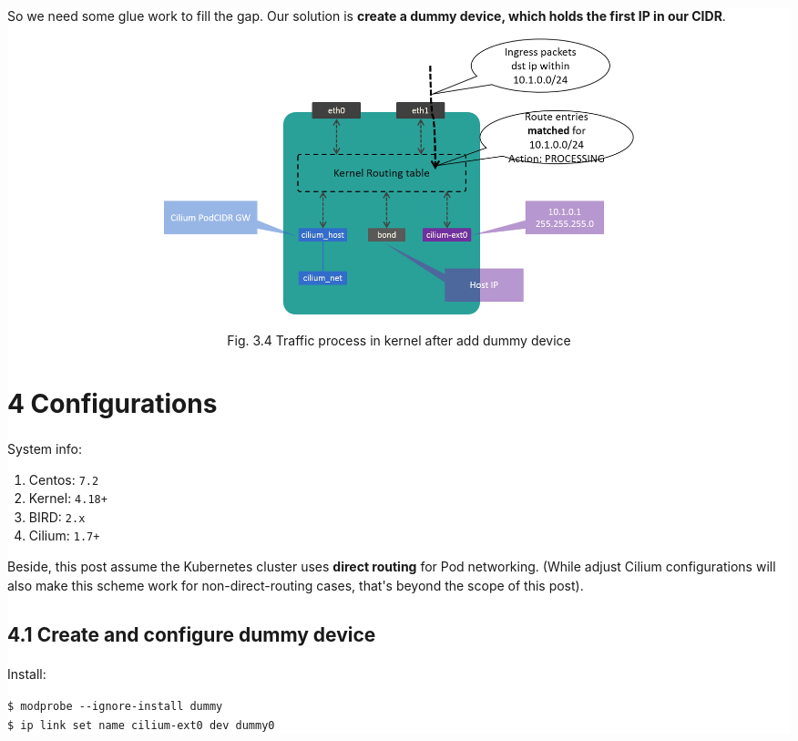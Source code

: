 So we need some glue work to fill the gap. Our solution is
**create a dummy device, which holds the first IP in our CIDR**.

<p align="center"><img src="/assets/img/k8s-l4lb/add-dummy.png" width="60%" height="60%"></p>
<p align="center">Fig. 3.4 Traffic process in kernel after add dummy device</p>

# 4 Configurations

System info:

1. Centos: `7.2`
1. Kernel: `4.18+`
2. BIRD: `2.x`
3. Cilium: `1.7+`

Beside, this post assume the Kubernetes cluster uses **direct routing**
for Pod networking. (While adjust Cilium configurations will also make this
scheme work for non-direct-routing cases, that's beyond the scope of this post).

## 4.1 Create and configure dummy device

Install:

```shell
$ modprobe --ignore-install dummy
$ ip link set name cilium-ext0 dev dummy0
```

